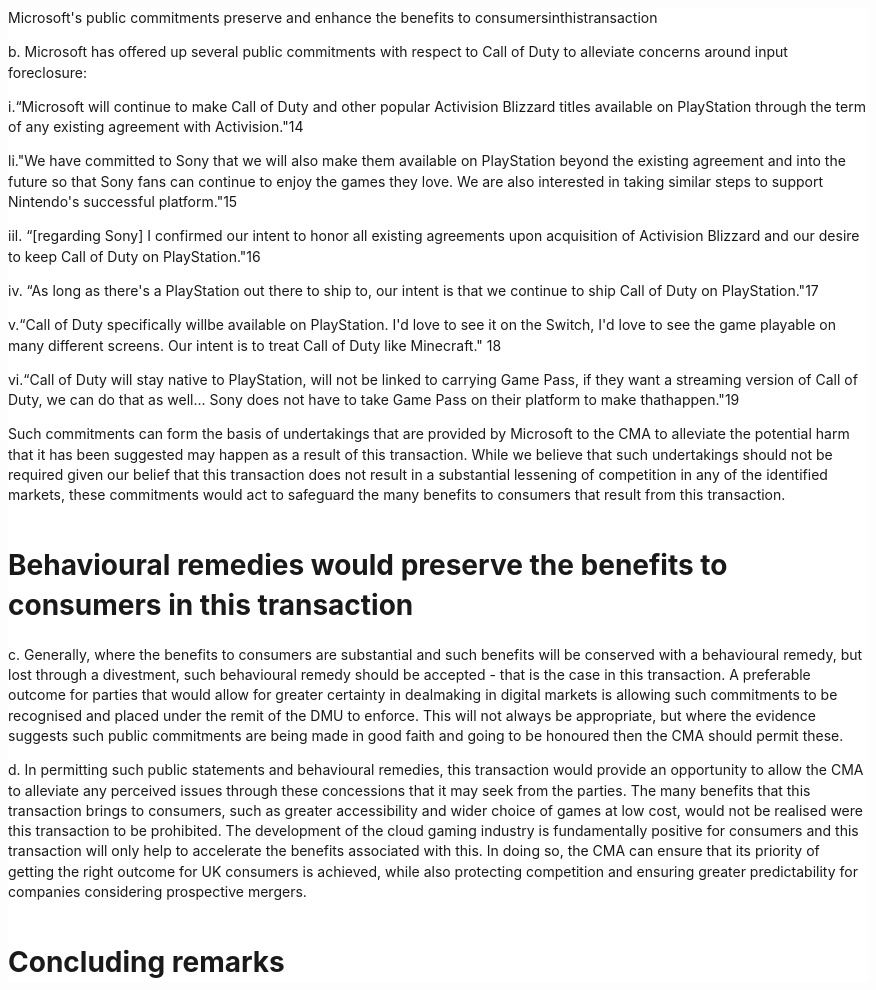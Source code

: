 Microsoft's public commitments preserve and enhance the benefits to consumersinthistransaction

b. Microsoft has offered up several public commitments with respect to Call of Duty to alleviate concerns around input foreclosure:

i.“Microsoft will continue to make Call of Duty and other popular Activision Blizzard titles available on PlayStation through the term of any existing agreement with Activision."14

li."We have committed to Sony that we will also make them available on PlayStation beyond the existing agreement and into the future so that Sony fans can continue to enjoy the games they love. We are also interested in taking similar steps to support Nintendo's successful platform."15

iil. “\[regarding Sony\] I confirmed our intent to honor all existing agreements upon acquisition of Activision Blizzard and our desire to keep Call of Duty on PlayStation."16

iv. “As long as there's a PlayStation out there to ship to, our intent is that we continue to ship Call of Duty on PlayStation."17

v.“Call of Duty specifically willbe available on PlayStation. I'd love to see it on the Switch, I'd love to see the game playable on many different screens. Our intent is to treat Call of Duty like Minecraft." 18

vi.“Call of Duty will stay native to PlayStation, will not be linked to carrying Game Pass, if they want a streaming version of Call of Duty, we can do that as well... Sony does not have to take Game Pass on their platform to make thathappen."19

Such commitments can form the basis of undertakings that are provided by Microsoft to the CMA to alleviate the potential harm that it has been suggested may happen as a result of this transaction. While we believe that such undertakings should not be required given our belief that this transaction does not result in a substantial lessening of competition in any of the identified markets, these commitments would act to safeguard the many benefits to consumers that result from this transaction.

# Behavioural remedies would preserve the benefits to consumers in this transaction

c. Generally, where the benefits to consumers are substantial and such benefits will be conserved with a behavioural remedy, but lost through a divestment, such behavioural remedy should be accepted - that is the case in this transaction. A preferable outcome for parties that would allow for greater certainty in dealmaking in digital markets is allowing such commitments to be recognised and placed under the remit of the DMU to enforce. This will not always be appropriate, but where the evidence suggests such public commitments are being made in good faith and going to be honoured then the CMA should permit these.

d. In permitting such public statements and behavioural remedies, this transaction would provide an opportunity to allow the CMA to alleviate any perceived issues through these concessions that it may seek from the parties. The many benefits that this transaction brings to consumers, such as greater accessibility and wider choice of games at low cost, would not be realised were this transaction to be prohibited. The development of the cloud gaming industry is fundamentally positive for consumers and this transaction will only help to accelerate the benefits associated with this. In doing so, the CMA can ensure that its priority of getting the right outcome for UK consumers is achieved, while also protecting competition and ensuring greater predictability for companies considering prospective mergers.

# Concluding remarks

